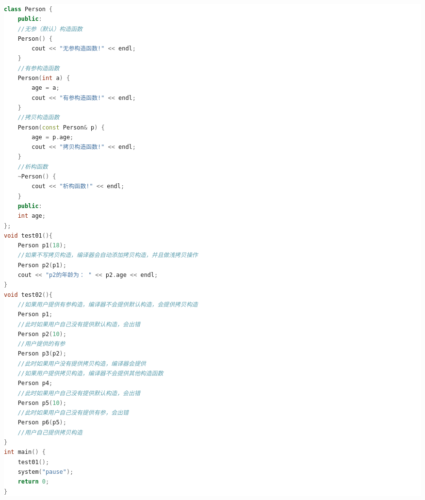 ```C++
class Person {
    public:
    //无参（默认）构造函数
    Person() {
        cout << "无参构造函数!" << endl;
    }
    //有参构造函数
    Person(int a) {
        age = a;
        cout << "有参构造函数!" << endl;
    }
    //拷贝构造函数
    Person(const Person& p) {
        age = p.age;
        cout << "拷贝构造函数!" << endl;
    }
    //析构函数
    ~Person() {
        cout << "析构函数!" << endl;
    }
    public:
    int age;
};
void test01(){
    Person p1(18);
    //如果不写拷贝构造，编译器会自动添加拷贝构造，并且做浅拷贝操作
    Person p2(p1);
    cout << "p2的年龄为： " << p2.age << endl;
}
void test02(){
    //如果用户提供有参构造，编译器不会提供默认构造，会提供拷贝构造
    Person p1;
    //此时如果用户自己没有提供默认构造，会出错
    Person p2(10);
    //用户提供的有参
    Person p3(p2);
    //此时如果用户没有提供拷贝构造，编译器会提供
    //如果用户提供拷贝构造，编译器不会提供其他构造函数
    Person p4;
    //此时如果用户自己没有提供默认构造，会出错
    Person p5(10);
    //此时如果用户自己没有提供有参，会出错
    Person p6(p5);
    //用户自己提供拷贝构造
}
int main() {
    test01();
    system("pause");
    return 0;
}
```
